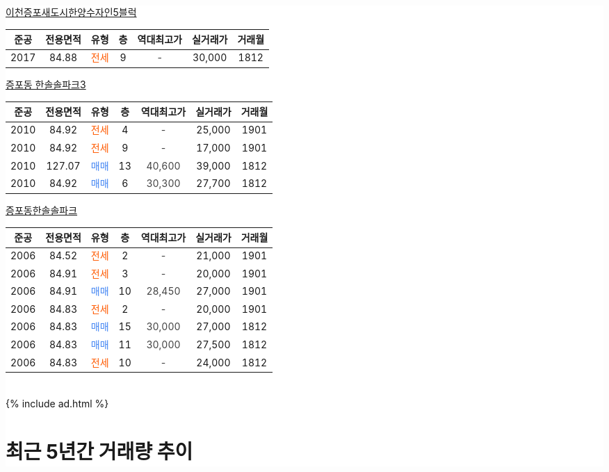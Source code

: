 [이천증포새도시한양수자인5블럭](https://search.naver.com/search.naver?query=%EA%B2%BD%EA%B8%B0%EB%8F%84+%EC%9D%B4%EC%B2%9C%EC%8B%9C+%EC%A6%9D%ED%8F%AC%EB%8F%99+%EC%9D%B4%EC%B2%9C%EC%A6%9D%ED%8F%AC%EC%83%88%EB%8F%84%EC%8B%9C%ED%95%9C%EC%96%91%EC%88%98%EC%9E%90%EC%9D%B85%EB%B8%94%EB%9F%AD)

|준공|전용면적|유형|층|역대최고가|실거래가|거래월|
|:---:|:---:|:---:|:---:|:---:|:---:|:---:|
|2017|84.88|<span style="color:#ff5a00">전세</span>|9|<span style="color:#444444">-</span>|30,000|1812|

[증포동 한솔솔파크3](https://search.naver.com/search.naver?query=%EA%B2%BD%EA%B8%B0%EB%8F%84+%EC%9D%B4%EC%B2%9C%EC%8B%9C+%EC%A6%9D%ED%8F%AC%EB%8F%99+%EC%A6%9D%ED%8F%AC%EB%8F%99+%ED%95%9C%EC%86%94%EC%86%94%ED%8C%8C%ED%81%AC3)

|준공|전용면적|유형|층|역대최고가|실거래가|거래월|
|:---:|:---:|:---:|:---:|:---:|:---:|:---:|
|2010|84.92|<span style="color:#ff5a00">전세</span>|4|<span style="color:#444444">-</span>|25,000|1901|
|2010|84.92|<span style="color:#ff5a00">전세</span>|9|<span style="color:#444444">-</span>|17,000|1901|
|2010|127.07|<span style="color:#4285f3">매매</span>|13|<span style="color:#444444">40,600</span>|39,000|1812|
|2010|84.92|<span style="color:#4285f3">매매</span>|6|<span style="color:#444444">30,300</span>|27,700|1812|

[증포동한솔솔파크](https://search.naver.com/search.naver?query=%EA%B2%BD%EA%B8%B0%EB%8F%84+%EC%9D%B4%EC%B2%9C%EC%8B%9C+%EC%A6%9D%ED%8F%AC%EB%8F%99+%EC%A6%9D%ED%8F%AC%EB%8F%99%ED%95%9C%EC%86%94%EC%86%94%ED%8C%8C%ED%81%AC)

|준공|전용면적|유형|층|역대최고가|실거래가|거래월|
|:---:|:---:|:---:|:---:|:---:|:---:|:---:|
|2006|84.52|<span style="color:#ff5a00">전세</span>|2|<span style="color:#444444">-</span>|21,000|1901|
|2006|84.91|<span style="color:#ff5a00">전세</span>|3|<span style="color:#444444">-</span>|20,000|1901|
|2006|84.91|<span style="color:#4285f3">매매</span>|10|<span style="color:#444444">28,450</span>|27,000|1901|
|2006|84.83|<span style="color:#ff5a00">전세</span>|2|<span style="color:#444444">-</span>|20,000|1901|
|2006|84.83|<span style="color:#4285f3">매매</span>|15|<span style="color:#444444">30,000</span>|27,000|1812|
|2006|84.83|<span style="color:#4285f3">매매</span>|11|<span style="color:#444444">30,000</span>|27,500|1812|
|2006|84.83|<span style="color:#ff5a00">전세</span>|10|<span style="color:#444444">-</span>|24,000|1812|


<br>
{% include ad.html %}
<br>

# 최근 5년간 거래량 추이


<div style="width:100%;">
    <canvas id="deal_progress" height="200"></canvas>
</div>

<script>
new Chart(document.getElementById("deal_progress"), {
    type: 'line',
    data: {
        labels: ['201402','201403','201404','201405','201406','201407','201408','201409','201410','201411','201412','201501','201502','201503','201504','201505','201506','201507','201508','201509','201510','201511','201512','201601','201602','201603','201604','201605','201606','201607','201608','201609','201610','201611','201612','201701','201702','201703','201704','201705','201706','201707','201708','201709','201710','201711','201712','201801','201802','201803','201804','201805','201806','201807','201808','201809','201810','201811','201812','201901','201902'],
        datasets: [{
            label: '매매',
            pointRadius: 1,